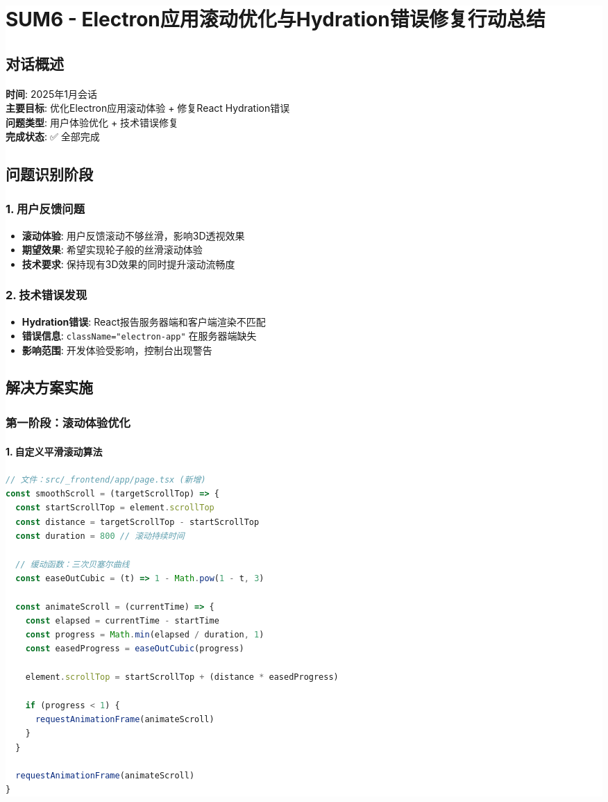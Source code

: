 # SUM6 - Electron应用滚动优化与Hydration错误修复行动总结

## 对话概述
**时间**: 2025年1月会话  
**主要目标**: 优化Electron应用滚动体验 + 修复React Hydration错误  
**问题类型**: 用户体验优化 + 技术错误修复  
**完成状态**: ✅ 全部完成

## 问题识别阶段

### 1. 用户反馈问题
- **滚动体验**: 用户反馈滚动不够丝滑，影响3D透视效果
- **期望效果**: 希望实现轮子般的丝滑滚动体验
- **技术要求**: 保持现有3D效果的同时提升滚动流畅度

### 2. 技术错误发现
- **Hydration错误**: React报告服务器端和客户端渲染不匹配
- **错误信息**: `className="electron-app"` 在服务器端缺失
- **影响范围**: 开发体验受影响，控制台出现警告

## 解决方案实施

### 第一阶段：滚动体验优化

#### 1. 自定义平滑滚动算法
```javascript
// 文件：src/_frontend/app/page.tsx (新增)
const smoothScroll = (targetScrollTop) => {
  const startScrollTop = element.scrollTop
  const distance = targetScrollTop - startScrollTop
  const duration = 800 // 滚动持续时间
  
  // 缓动函数：三次贝塞尔曲线
  const easeOutCubic = (t) => 1 - Math.pow(1 - t, 3)
  
  const animateScroll = (currentTime) => {
    const elapsed = currentTime - startTime
    const progress = Math.min(elapsed / duration, 1)
    const easedProgress = easeOutCubic(progress)
    
    element.scrollTop = startScrollTop + (distance * easedProgress)
    
    if (progress < 1) {
      requestAnimationFrame(animateScroll)
    }
  }
  
  requestAnimationFrame(animateScroll)
}
```
